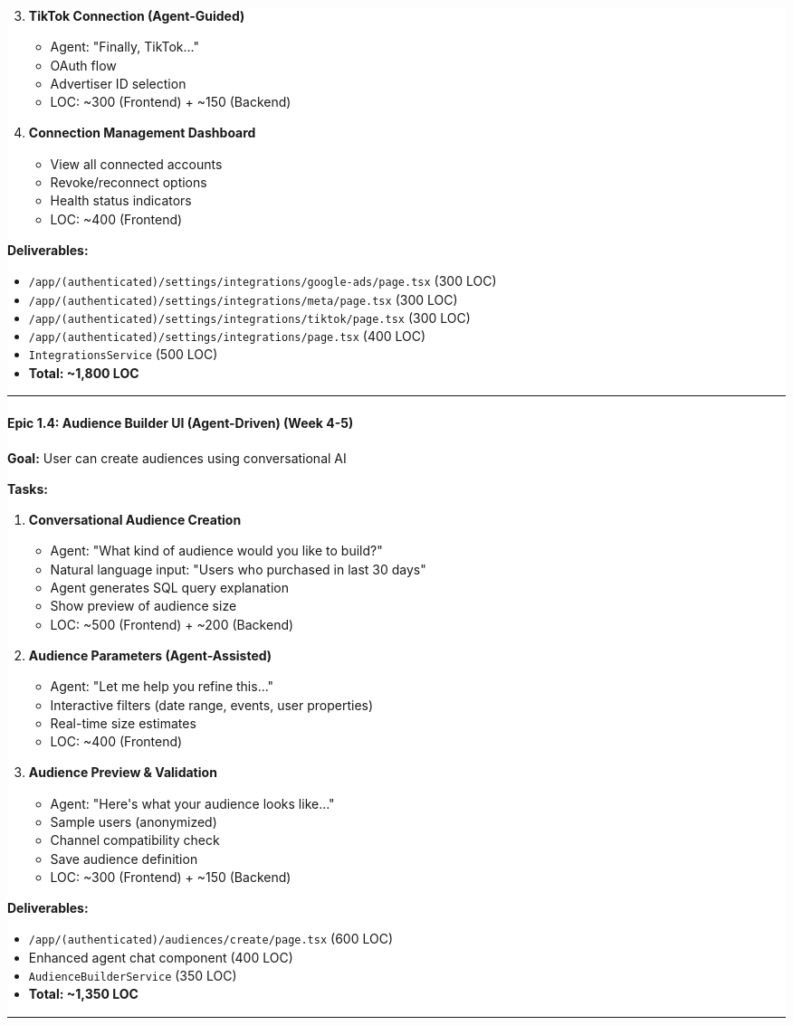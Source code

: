 3. **TikTok Connection (Agent-Guided)**
   - Agent: "Finally, TikTok..."
   - OAuth flow
   - Advertiser ID selection
   - LOC: ~300 (Frontend) + ~150 (Backend)

4. **Connection Management Dashboard**
   - View all connected accounts
   - Revoke/reconnect options
   - Health status indicators
   - LOC: ~400 (Frontend)

**Deliverables:**

- `/app/(authenticated)/settings/integrations/google-ads/page.tsx` (300 LOC)
- `/app/(authenticated)/settings/integrations/meta/page.tsx` (300 LOC)
- `/app/(authenticated)/settings/integrations/tiktok/page.tsx` (300 LOC)
- `/app/(authenticated)/settings/integrations/page.tsx` (400 LOC)
- `IntegrationsService` (500 LOC)
- **Total: ~1,800 LOC**

---

#### **Epic 1.4: Audience Builder UI (Agent-Driven)** (Week 4-5)

**Goal:** User can create audiences using conversational AI

**Tasks:**

1. **Conversational Audience Creation**
   - Agent: "What kind of audience would you like to build?"
   - Natural language input: "Users who purchased in last 30 days"
   - Agent generates SQL query explanation
   - Show preview of audience size
   - LOC: ~500 (Frontend) + ~200 (Backend)

2. **Audience Parameters (Agent-Assisted)**
   - Agent: "Let me help you refine this..."
   - Interactive filters (date range, events, user properties)
   - Real-time size estimates
   - LOC: ~400 (Frontend)

3. **Audience Preview & Validation**
   - Agent: "Here's what your audience looks like..."
   - Sample users (anonymized)
   - Channel compatibility check
   - Save audience definition
   - LOC: ~300 (Frontend) + ~150 (Backend)

**Deliverables:**

- `/app/(authenticated)/audiences/create/page.tsx` (600 LOC)
- Enhanced agent chat component (400 LOC)
- `AudienceBuilderService` (350 LOC)
- **Total: ~1,350 LOC**

---